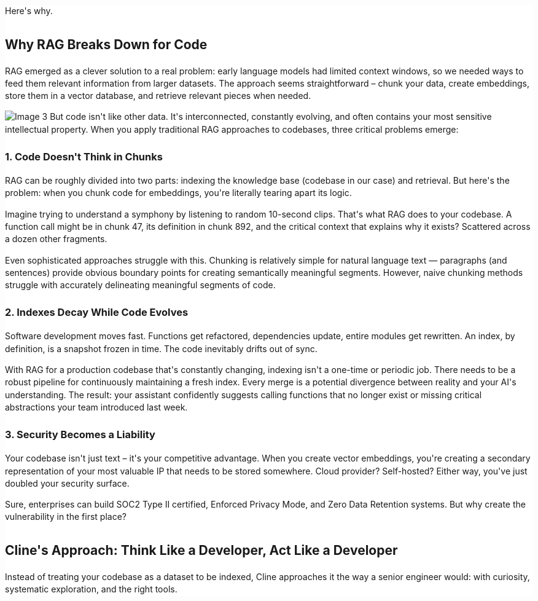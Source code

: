 Here's why.

Why RAG Breaks Down for Code
----------------------------

RAG emerged as a clever solution to a real problem: early language models had limited context windows, so we needed ways to feed them relevant information from larger datasets. The approach seems straightforward – chunk your data, create embeddings, store them in a vector database, and retrieve relevant pieces when needed.

![Image 3](https://cline.ghost.io/content/images/2025/05/image-26.png)
But code isn't like other data. It's interconnected, constantly evolving, and often contains your most sensitive intellectual property. When you apply traditional RAG approaches to codebases, three critical problems emerge:

### 1. Code Doesn't Think in Chunks

RAG can be roughly divided into two parts: indexing the knowledge base (codebase in our case) and retrieval. But here's the problem: when you chunk code for embeddings, you're literally tearing apart its logic.

Imagine trying to understand a symphony by listening to random 10-second clips. That's what RAG does to your codebase. A function call might be in chunk 47, its definition in chunk 892, and the critical context that explains why it exists? Scattered across a dozen other fragments.

Even sophisticated approaches struggle with this. Chunking is relatively simple for natural language text — paragraphs (and sentences) provide obvious boundary points for creating semantically meaningful segments. However, naive chunking methods struggle with accurately delineating meaningful segments of code.

### 2. Indexes Decay While Code Evolves

Software development moves fast. Functions get refactored, dependencies update, entire modules get rewritten. An index, by definition, is a snapshot frozen in time. The code inevitably drifts out of sync.

With RAG for a production codebase that's constantly changing, indexing isn't a one-time or periodic job. There needs to be a robust pipeline for continuously maintaining a fresh index. Every merge is a potential divergence between reality and your AI's understanding. The result: your assistant confidently suggests calling functions that no longer exist or missing critical abstractions your team introduced last week.

### 3. Security Becomes a Liability

Your codebase isn't just text – it's your competitive advantage. When you create vector embeddings, you're creating a secondary representation of your most valuable IP that needs to be stored somewhere. Cloud provider? Self-hosted? Either way, you've just doubled your security surface.

Sure, enterprises can build SOC2 Type II certified, Enforced Privacy Mode, and Zero Data Retention systems. But why create the vulnerability in the first place?

Cline's Approach: Think Like a Developer, Act Like a Developer
--------------------------------------------------------------

Instead of treating your codebase as a dataset to be indexed, Cline approaches it the way a senior engineer would: with curiosity, systematic exploration, and the right tools.
